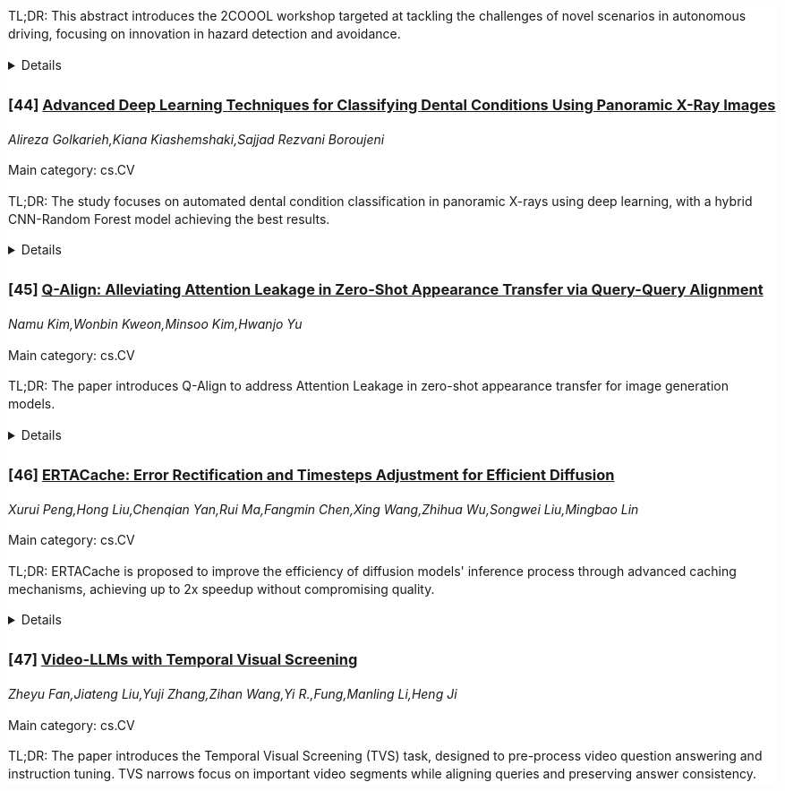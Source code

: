 TL;DR: This abstract introduces the 2COOOL workshop targeted at tackling the challenges of novel scenarios in autonomous driving, focusing on innovation in hazard detection and avoidance.


<details><summary>Details</summary></details>


### [44] [Advanced Deep Learning Techniques for Classifying Dental Conditions Using Panoramic X-Ray Images](https://arxiv.org/abs/2508.21088)
*Alireza Golkarieh,Kiana Kiashemshaki,Sajjad Rezvani Boroujeni*

Main category: cs.CV

TL;DR: The study focuses on automated dental condition classification in panoramic X-rays using deep learning, with a hybrid CNN-Random Forest model achieving the best results.


<details><summary>Details</summary></details>


### [45] [Q-Align: Alleviating Attention Leakage in Zero-Shot Appearance Transfer via Query-Query Alignment](https://arxiv.org/abs/2508.21090)
*Namu Kim,Wonbin Kweon,Minsoo Kim,Hwanjo Yu*

Main category: cs.CV

TL;DR: The paper introduces Q-Align to address Attention Leakage in zero-shot appearance transfer for image generation models.


<details><summary>Details</summary></details>


### [46] [ERTACache: Error Rectification and Timesteps Adjustment for Efficient Diffusion](https://arxiv.org/abs/2508.21091)
*Xurui Peng,Hong Liu,Chenqian Yan,Rui Ma,Fangmin Chen,Xing Wang,Zhihua Wu,Songwei Liu,Mingbao Lin*

Main category: cs.CV

TL;DR: ERTACache is proposed to improve the efficiency of diffusion models' inference process through advanced caching mechanisms, achieving up to 2x speedup without compromising quality.


<details><summary>Details</summary></details>


### [47] [Video-LLMs with Temporal Visual Screening](https://arxiv.org/abs/2508.21094)
*Zheyu Fan,Jiateng Liu,Yuji Zhang,Zihan Wang,Yi R.,Fung,Manling Li,Heng Ji*

Main category: cs.CV

TL;DR: The paper introduces the Temporal Visual Screening (TVS) task, designed to pre-process video question answering and instruction tuning. TVS narrows focus on important video segments while aligning queries and preserving answer consistency.


